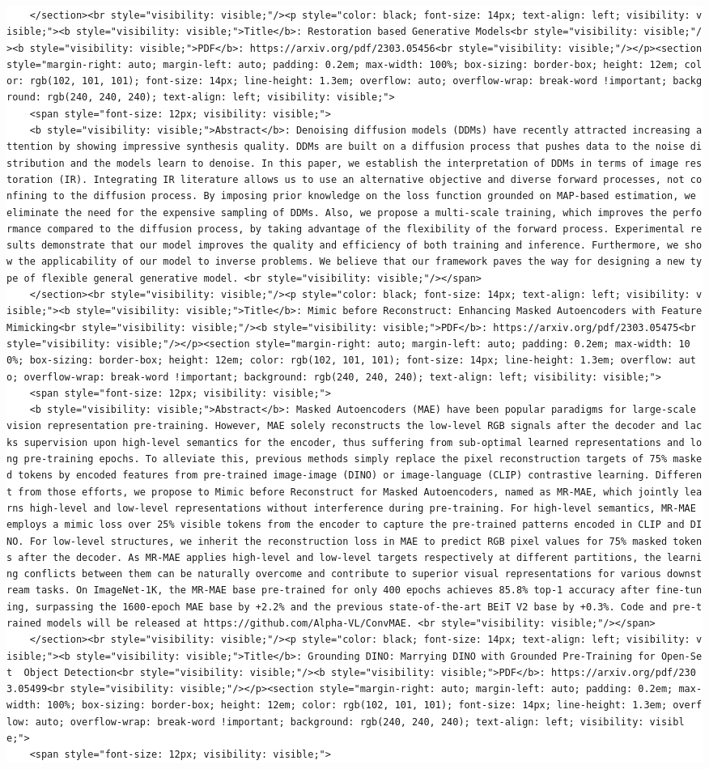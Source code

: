         </section><br style="visibility: visible;"/><p style="color: black; font-size: 14px; text-align: left; visibility: visible;"><b style="visibility: visible;">Title</b>: Restoration based Generative Models<br style="visibility: visible;"/><b style="visibility: visible;">PDF</b>: https://arxiv.org/pdf/2303.05456<br style="visibility: visible;"/></p><section style="margin-right: auto; margin-left: auto; padding: 0.2em; max-width: 100%; box-sizing: border-box; height: 12em; color: rgb(102, 101, 101); font-size: 14px; line-height: 1.3em; overflow: auto; overflow-wrap: break-word !important; background: rgb(240, 240, 240); text-align: left; visibility: visible;">
        <span style="font-size: 12px; visibility: visible;">
        <b style="visibility: visible;">Abstract</b>: Denoising diffusion models (DDMs) have recently attracted increasing attention by showing impressive synthesis quality. DDMs are built on a diffusion process that pushes data to the noise distribution and the models learn to denoise. In this paper, we establish the interpretation of DDMs in terms of image restoration (IR). Integrating IR literature allows us to use an alternative objective and diverse forward processes, not confining to the diffusion process. By imposing prior knowledge on the loss function grounded on MAP-based estimation, we eliminate the need for the expensive sampling of DDMs. Also, we propose a multi-scale training, which improves the performance compared to the diffusion process, by taking advantage of the flexibility of the forward process. Experimental results demonstrate that our model improves the quality and efficiency of both training and inference. Furthermore, we show the applicability of our model to inverse problems. We believe that our framework paves the way for designing a new type of flexible general generative model. <br style="visibility: visible;"/></span>
        </section><br style="visibility: visible;"/><p style="color: black; font-size: 14px; text-align: left; visibility: visible;"><b style="visibility: visible;">Title</b>: Mimic before Reconstruct: Enhancing Masked Autoencoders with Feature  Mimicking<br style="visibility: visible;"/><b style="visibility: visible;">PDF</b>: https://arxiv.org/pdf/2303.05475<br style="visibility: visible;"/></p><section style="margin-right: auto; margin-left: auto; padding: 0.2em; max-width: 100%; box-sizing: border-box; height: 12em; color: rgb(102, 101, 101); font-size: 14px; line-height: 1.3em; overflow: auto; overflow-wrap: break-word !important; background: rgb(240, 240, 240); text-align: left; visibility: visible;">
        <span style="font-size: 12px; visibility: visible;">
        <b style="visibility: visible;">Abstract</b>: Masked Autoencoders (MAE) have been popular paradigms for large-scale vision representation pre-training. However, MAE solely reconstructs the low-level RGB signals after the decoder and lacks supervision upon high-level semantics for the encoder, thus suffering from sub-optimal learned representations and long pre-training epochs. To alleviate this, previous methods simply replace the pixel reconstruction targets of 75% masked tokens by encoded features from pre-trained image-image (DINO) or image-language (CLIP) contrastive learning. Different from those efforts, we propose to Mimic before Reconstruct for Masked Autoencoders, named as MR-MAE, which jointly learns high-level and low-level representations without interference during pre-training. For high-level semantics, MR-MAE employs a mimic loss over 25% visible tokens from the encoder to capture the pre-trained patterns encoded in CLIP and DINO. For low-level structures, we inherit the reconstruction loss in MAE to predict RGB pixel values for 75% masked tokens after the decoder. As MR-MAE applies high-level and low-level targets respectively at different partitions, the learning conflicts between them can be naturally overcome and contribute to superior visual representations for various downstream tasks. On ImageNet-1K, the MR-MAE base pre-trained for only 400 epochs achieves 85.8% top-1 accuracy after fine-tuning, surpassing the 1600-epoch MAE base by +2.2% and the previous state-of-the-art BEiT V2 base by +0.3%. Code and pre-trained models will be released at https://github.com/Alpha-VL/ConvMAE. <br style="visibility: visible;"/></span>
        </section><br style="visibility: visible;"/><p style="color: black; font-size: 14px; text-align: left; visibility: visible;"><b style="visibility: visible;">Title</b>: Grounding DINO: Marrying DINO with Grounded Pre-Training for Open-Set  Object Detection<br style="visibility: visible;"/><b style="visibility: visible;">PDF</b>: https://arxiv.org/pdf/2303.05499<br style="visibility: visible;"/></p><section style="margin-right: auto; margin-left: auto; padding: 0.2em; max-width: 100%; box-sizing: border-box; height: 12em; color: rgb(102, 101, 101); font-size: 14px; line-height: 1.3em; overflow: auto; overflow-wrap: break-word !important; background: rgb(240, 240, 240); text-align: left; visibility: visible;">
        <span style="font-size: 12px; visibility: visible;">
